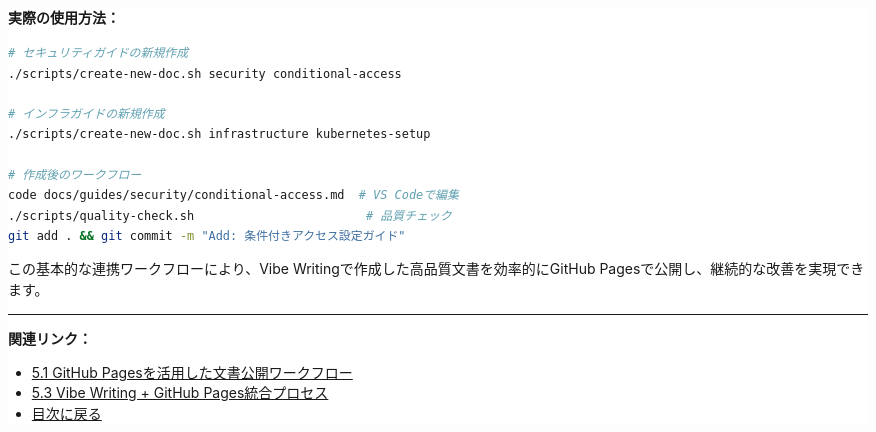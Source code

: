 **実際の使用方法：**
```bash
# セキュリティガイドの新規作成
./scripts/create-new-doc.sh security conditional-access

# インフラガイドの新規作成  
./scripts/create-new-doc.sh infrastructure kubernetes-setup

# 作成後のワークフロー
code docs/guides/security/conditional-access.md  # VS Codeで編集
./scripts/quality-check.sh                        # 品質チェック
git add . && git commit -m "Add: 条件付きアクセス設定ガイド"
```

この基本的な連携ワークフローにより、Vibe Writingで作成した高品質文書を効率的にGitHub Pagesで公開し、継続的な改善を実現できます。

---

**関連リンク：**
- [5.1 GitHub Pagesを活用した文書公開ワークフロー](section-05-01-publication-workflow.md)
- [5.3 Vibe Writing + GitHub Pages統合プロセス](section-05-03-integration-process.md)
- [目次に戻る](table-of-contents.md)